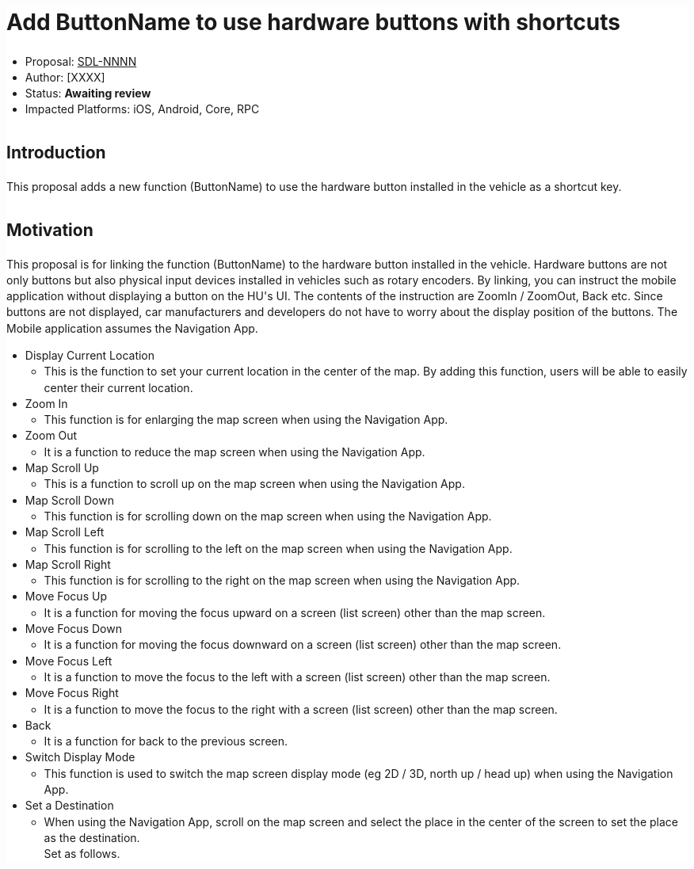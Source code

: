 # Add ButtonName to use hardware buttons with shortcuts

* Proposal: [SDL-NNNN](NNNN-spec-add-ButtonName-to-use-hardware-buttons-with-shortcuts.md)
* Author: [XXXX]
* Status: **Awaiting review**
* Impacted Platforms: iOS, Android, Core, RPC

## Introduction

This proposal adds a new function (ButtonName) to use the hardware button installed in the vehicle as a shortcut key.

## Motivation

This proposal is for linking the function (ButtonName) to the hardware button installed in the vehicle.
Hardware buttons are not only buttons but also physical input devices installed in vehicles such as rotary encoders.
By linking, you can instruct the mobile application without displaying a button on the HU's UI.
The contents of the instruction are ZoomIn / ZoomOut, Back etc.
Since buttons are not displayed, car manufacturers and developers do not have to worry about the display position of the buttons.
The Mobile application assumes the Navigation App.  

* Display Current Location
  * This is the function to set your current location in the center of the map. By adding this function, users will be able to easily center their current location.
* Zoom In
  * This function is for enlarging the map screen when using the Navigation App.
* Zoom Out
  * It is a function to reduce the map screen when using the Navigation App.
* Map Scroll Up
  * This is a function to scroll up on the map screen when using the Navigation App.
* Map Scroll Down
  * This function is for scrolling down on the map screen when using the Navigation App.
* Map Scroll Left
  * This function is for scrolling to the left on the map screen when using the Navigation App.
* Map Scroll Right
  * This function is for scrolling to the right on the map screen when using the Navigation App.
* Move Focus Up
  * It is a function for moving the focus upward on a screen (list screen) other than the map screen.
* Move Focus Down
  * It is a function for moving the focus downward on a screen (list screen) other than the map screen.
* Move Focus Left
  * It is a function to move the focus to the left with a screen (list screen) other than the map screen.
* Move Focus Right
  * It is a function to move the focus to the right with a screen (list screen) other than the map screen.
* Back
  * It is a function for back to the previous screen.
* Switch Display Mode
  * This function is used to switch the map screen display mode (eg 2D / 3D, north up / head up) when using the Navigation App.
* Set a Destination
  * When using the Navigation App, scroll on the map screen and select the place in the center of the screen to set the place as the destination.  
  Set as follows.
